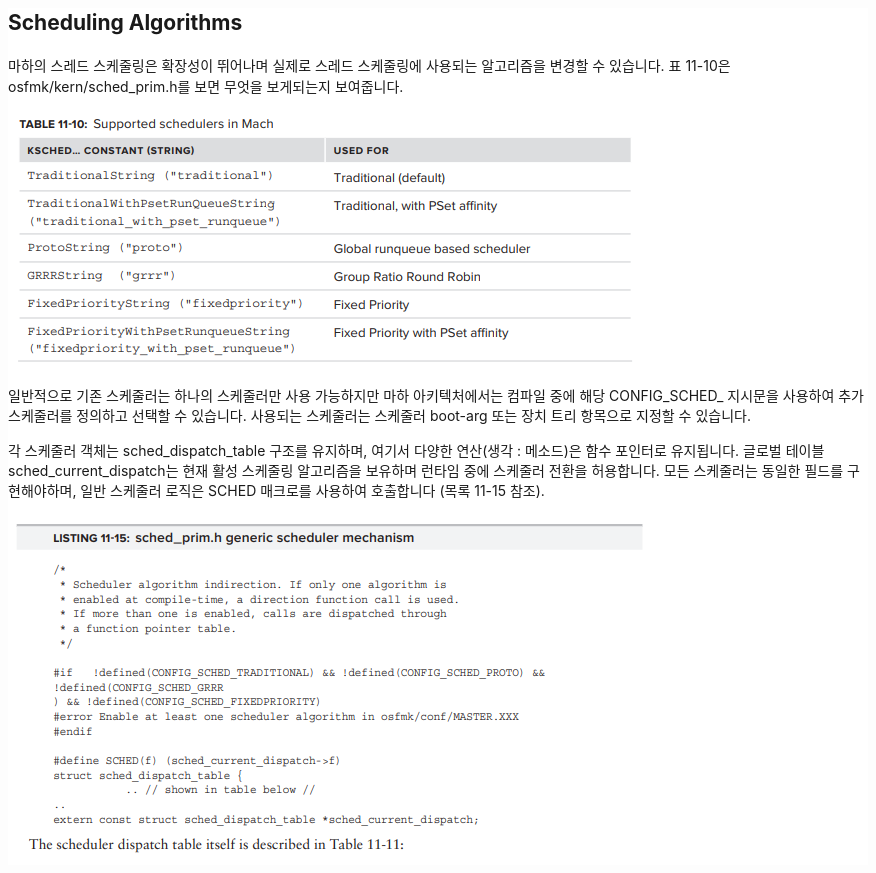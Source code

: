 ## Scheduling Algorithms

마하의 스레드 스케줄링은 확장성이 뛰어나며 실제로 스레드 스케줄링에 사용되는 알고리즘을 변경할 수 있습니다. 표 11-10은 osfmk/kern/sched_prim.h를 보면 무엇을 보게되는지 보여줍니다.

![11-44](../../img/chapter11/11_11_44.PNG)

일반적으로 기존 스케줄러는 하나의 스케줄러만 사용 가능하지만 마하 아키텍처에서는 컴파일 중에 해당 CONFIG_SCHED_ 지시문을 사용하여 추가 스케줄러를 정의하고 선택할 수 있습니다. 사용되는 스케줄러는 스케줄러 boot-arg 또는 장치 트리 항목으로 지정할 수 있습니다.

각 스케줄러 객체는 sched_dispatch_table 구조를 유지하며, 여기서 다양한 연산(생각 : 메소드)은 함수 포인터로 유지됩니다. 글로벌 테이블 sched_current_dispatch는 현재 활성 스케줄링 알고리즘을 보유하며 런타임 중에 스케줄러 전환을 허용합니다. 모든 스케줄러는 동일한 필드를 구현해야하며, 일반 스케줄러 로직은 SCHED 매크로를 사용하여 호출합니다 (목록 11-15 참조).

![11-45](../../img/chapter11/11_11_45.PNG)
